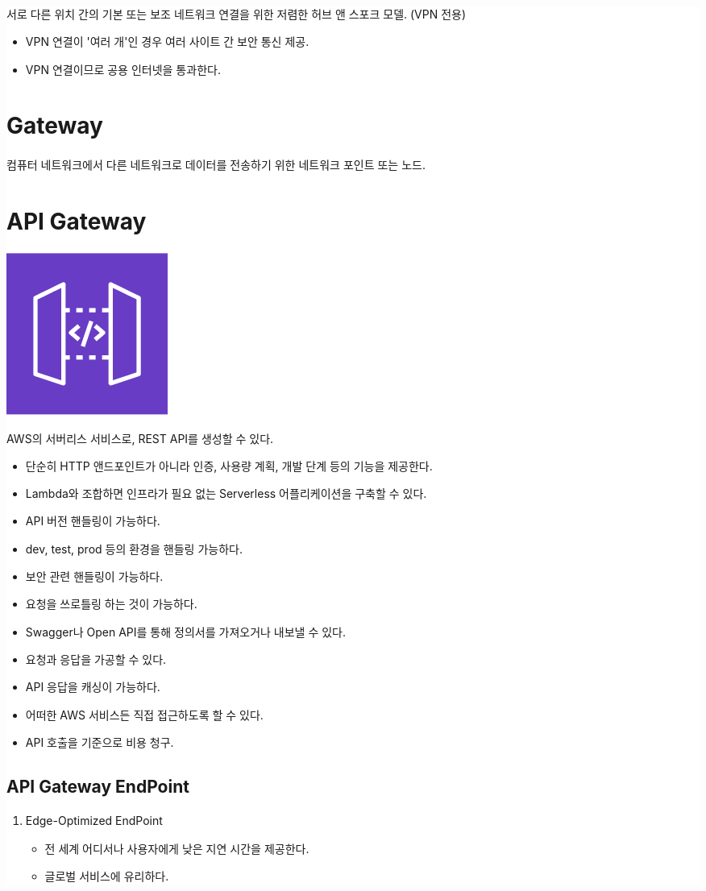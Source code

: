 서로 다른 위치 간의 기본 또는 보조 네트워크 연결을 위한 저렴한 허브 앤 스포크 모델. (VPN 전용)

- VPN 연결이 '여러 개'인 경우 여러 사이트 간 보안 통신 제공.

- VPN 연결이므로 공용 인터넷을 통과한다.

# Gateway

컴퓨터 네트워크에서 다른 네트워크로 데이터를 전송하기 위한 네트워크 포인트 또는 노드.

# API Gateway

![API_Gateway](./pictures/API_Gateway.png)

AWS의 서버리스 서비스로, REST API를 생성할 수 있다.

- 단순히 HTTP 앤드포인트가 아니라 인증, 사용량 계획, 개발 단계 등의 기능을 제공한다.

- Lambda와 조합하면 인프라가 필요 없는 Serverless 어플리케이션을 구축할 수 있다.

- API 버전 핸들링이 가능하다.

- dev, test, prod 등의 환경을 핸들링 가능하다.

- 보안 관련 핸들링이 가능하다.

- 요청을 쓰로틀링 하는 것이 가능하다.

- Swagger나 Open API를 통해 정의서를 가져오거나 내보낼 수 있다.

- 요청과 응답을 가공할 수 있다.

- API 응답을 캐싱이 가능하다.

- 어떠한 AWS 서비스든 직접 접근하도록 할 수 있다.

- API 호출을 기준으로 비용 청구.

## API Gateway EndPoint

1. Edge-Optimized EndPoint

   - 전 세계 어디서나 사용자에게 낮은 지연 시간을 제공한다.

   - 글로벌 서비스에 유리하다.
